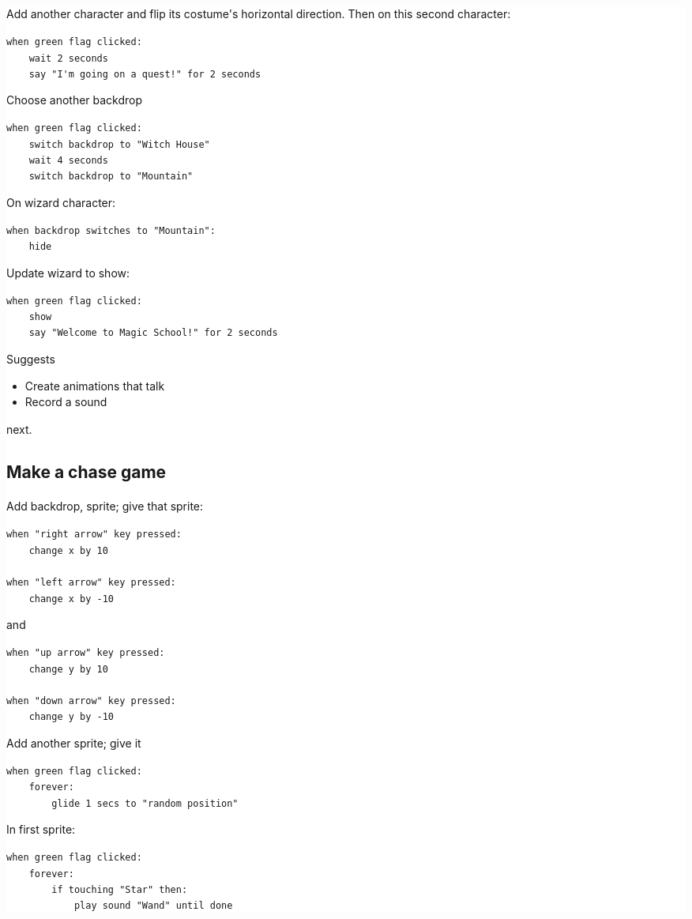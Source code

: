 Add another character and flip its costume's horizontal direction.
Then on this second character:

    when green flag clicked:
        wait 2 seconds
        say "I'm going on a quest!" for 2 seconds

Choose another backdrop

    when green flag clicked:
        switch backdrop to "Witch House"
        wait 4 seconds
        switch backdrop to "Mountain"

On wizard character:

    when backdrop switches to "Mountain":
        hide

Update wizard to show:

    when green flag clicked:
        show
        say "Welcome to Magic School!" for 2 seconds

Suggests

 * Create animations that talk
 * Record a sound

next.


## Make a chase game

Add backdrop, sprite; give that sprite:

    when "right arrow" key pressed:
        change x by 10

    when "left arrow" key pressed:
        change x by -10

and

    when "up arrow" key pressed:
        change y by 10

    when "down arrow" key pressed:
        change y by -10

Add another sprite; give it

    when green flag clicked:
        forever:
            glide 1 secs to "random position"

In first sprite:

    when green flag clicked:
        forever:
            if touching "Star" then:
                play sound "Wand" until done
